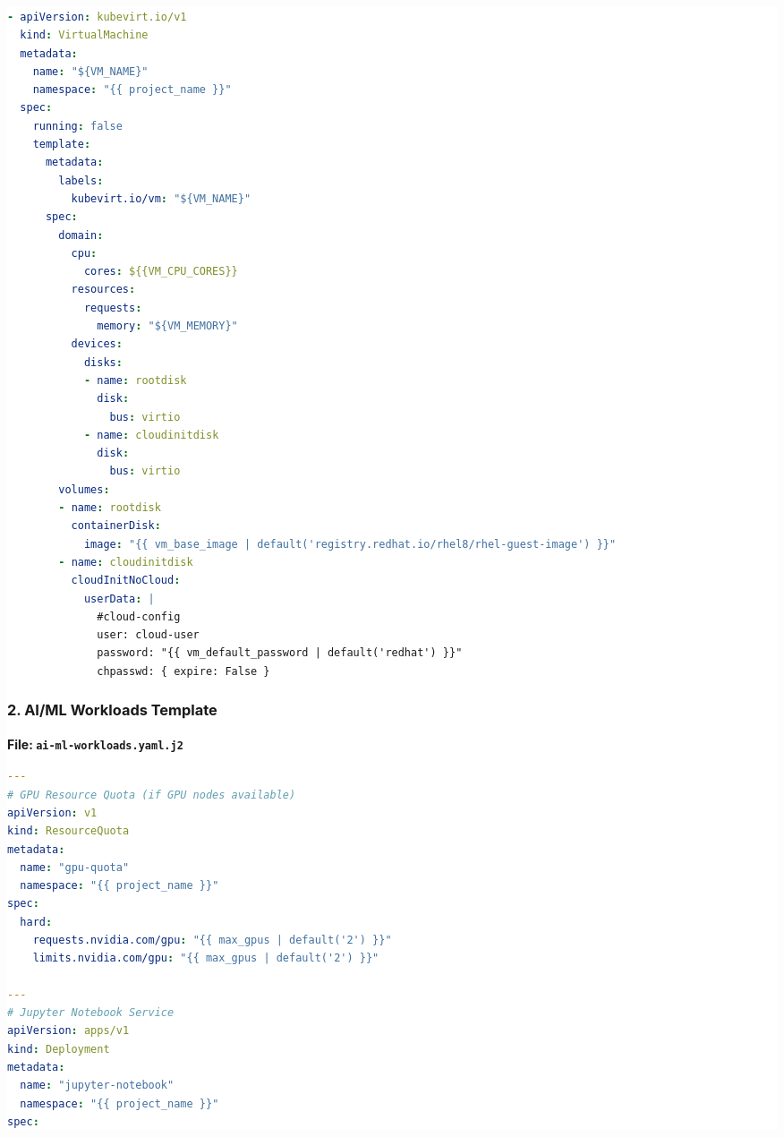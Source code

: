 ```yaml
- apiVersion: kubevirt.io/v1
  kind: VirtualMachine
  metadata:
    name: "${VM_NAME}"
    namespace: "{{ project_name }}"
  spec:
    running: false
    template:
      metadata:
        labels:
          kubevirt.io/vm: "${VM_NAME}"
      spec:
        domain:
          cpu:
            cores: ${{VM_CPU_CORES}}
          resources:
            requests:
              memory: "${VM_MEMORY}"
          devices:
            disks:
            - name: rootdisk
              disk:
                bus: virtio
            - name: cloudinitdisk
              disk:
                bus: virtio
        volumes:
        - name: rootdisk
          containerDisk:
            image: "{{ vm_base_image | default('registry.redhat.io/rhel8/rhel-guest-image') }}"
        - name: cloudinitdisk
          cloudInitNoCloud:
            userData: |
              #cloud-config
              user: cloud-user
              password: "{{ vm_default_password | default('redhat') }}"
              chpasswd: { expire: False }
```

### 2. AI/ML Workloads Template

**File: `ai-ml-workloads.yaml.j2`**

```yaml
---
# GPU Resource Quota (if GPU nodes available)
apiVersion: v1
kind: ResourceQuota
metadata:
  name: "gpu-quota"
  namespace: "{{ project_name }}"
spec:
  hard:
    requests.nvidia.com/gpu: "{{ max_gpus | default('2') }}"
    limits.nvidia.com/gpu: "{{ max_gpus | default('2') }}"

---
# Jupyter Notebook Service
apiVersion: apps/v1
kind: Deployment
metadata:
  name: "jupyter-notebook"
  namespace: "{{ project_name }}"
spec:
```